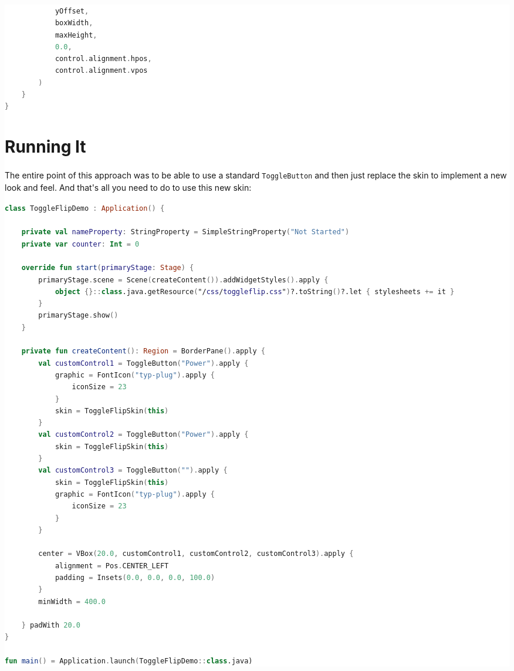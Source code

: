 ``` kotlin
            yOffset,
            boxWidth,
            maxHeight,
            0.0,
            control.alignment.hpos,
            control.alignment.vpos
        )
    }
}
```
# Running It

The entire point of this approach was to be able to use a standard `ToggleButton` and then just replace the skin to implement a new look and feel.  And that's all you need to do to use this new skin:

``` kotlin
class ToggleFlipDemo : Application() {

    private val nameProperty: StringProperty = SimpleStringProperty("Not Started")
    private var counter: Int = 0

    override fun start(primaryStage: Stage) {
        primaryStage.scene = Scene(createContent()).addWidgetStyles().apply {
            object {}::class.java.getResource("/css/toggleflip.css")?.toString()?.let { stylesheets += it }
        }
        primaryStage.show()
    }

    private fun createContent(): Region = BorderPane().apply {
        val customControl1 = ToggleButton("Power").apply {
            graphic = FontIcon("typ-plug").apply {
                iconSize = 23
            }
            skin = ToggleFlipSkin(this)
        }
        val customControl2 = ToggleButton("Power").apply {
            skin = ToggleFlipSkin(this)
        }
        val customControl3 = ToggleButton("").apply {
            skin = ToggleFlipSkin(this)
            graphic = FontIcon("typ-plug").apply {
                iconSize = 23
            }
        }

        center = VBox(20.0, customControl1, customControl2, customControl3).apply {
            alignment = Pos.CENTER_LEFT
            padding = Insets(0.0, 0.0, 0.0, 100.0)
        }
        minWidth = 400.0

    } padWith 20.0
}

fun main() = Application.launch(ToggleFlipDemo::class.java)

```
